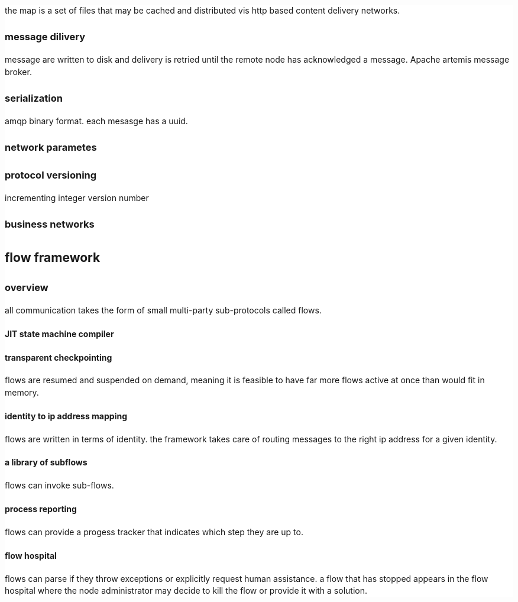 the map is a set of files that may be cached and distributed vis http based content delivery networks.

### message dilivery

message are written to disk and delivery is retried until the remote node has acknowledged a message.
Apache artemis message broker.

### serialization

amqp binary format.
each mesasge has a uuid.

### network parametes

### protocol versioning

incrementing integer version number

### business networks

## flow framework

### overview

all communication  takes the form of small multi-party sub-protocols called flows.

#### JIT state machine compiler

#### transparent checkpointing

flows are resumed and suspended on demand, meaning it is feasible to have far more flows active at once than would fit in memory.

#### identity to ip address mapping

flows are written in terms of identity.
the framework takes care of routing messages to the right ip address for a given identity.

#### a library of subflows

flows can invoke sub-flows.

#### process reporting

flows can provide a progess tracker that indicates which step they are up to.

#### flow hospital

flows can parse if they throw exceptions or explicitly request human assistance.
a flow that has stopped appears in the flow hospital where the node administrator may decide to kill the flow or provide it with a solution.
